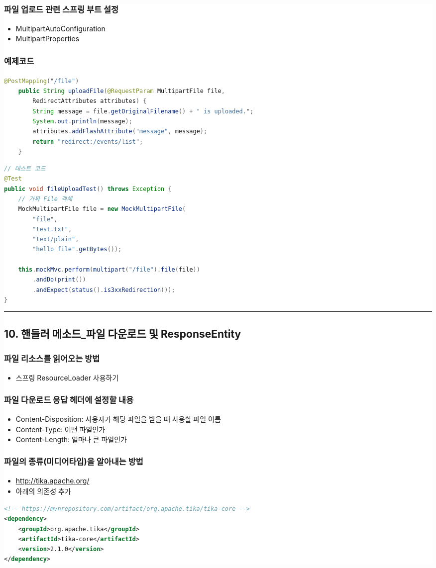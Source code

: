 ### **파일 업로드 관련 스프링 부트 설정**
* MultipartAutoConfiguration
* MultipartProperties

### **예제코드**
```java
@PostMapping("/file")
    public String uploadFile(@RequestParam MultipartFile file,
        RedirectAttributes attributes) {
        String message = file.getOriginalFilename() + " is uploaded.";
        System.out.println(message);
        attributes.addFlashAttribute("message", message);
        return "redirect:/events/list";
    }
``` 
```java
// 테스트 코드
@Test
public void fileUploadTest() throws Exception {
    // 가짜 File 객체
    MockMultipartFile file = new MockMultipartFile(
        "file",
        "test.txt",
        "text/plain",
        "hello file".getBytes());

    this.mockMvc.perform(multipart("/file").file(file))
        .andDo(print())
        .andExpect(status().is3xxRedirection());
}
```

--- 
## **10. 핸들러 메소드_파일 다운로드 및 ResponseEntity**
### **파일 리소스를 읽어오는 방법**
* 스프링 ResourceLoader 사용하기 

### **파일 다운로드 응답 헤더에 설정할 내용**
* Content-Disposition: 사용자가 해당 파일을 받을 때 사용할 파일 이름
* Content-Type: 어떤 파일인가
* Content-Length: 얼마나 큰 파일인가

### **파일의 종류(미디어타입)을 알아내는 방법**
*  http://tika.apache.org/
* 아래의 의존성 추가
```xml
<!-- https://mvnrepository.com/artifact/org.apache.tika/tika-core -->
<dependency>
    <groupId>org.apache.tika</groupId>
    <artifactId>tika-core</artifactId>
    <version>2.1.0</version>
</dependency>
```
